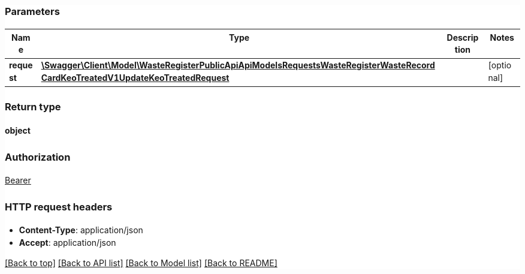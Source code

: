 ### Parameters

Name | Type | Description  | Notes
------------- | ------------- | ------------- | -------------
 **request** | [**\Swagger\Client\Model\WasteRegisterPublicApiApiModelsRequestsWasteRegisterWasteRecordCardKeoTreatedV1UpdateKeoTreatedRequest**](../Model/WasteRegisterPublicApiApiModelsRequestsWasteRegisterWasteRecordCardKeoTreatedV1UpdateKeoTreatedRequest.md)|  | [optional]

### Return type

**object**

### Authorization

[Bearer](../../README.md#Bearer)

### HTTP request headers

 - **Content-Type**: application/json
 - **Accept**: application/json

[[Back to top]](#) [[Back to API list]](../../README.md#documentation-for-api-endpoints) [[Back to Model list]](../../README.md#documentation-for-models) [[Back to README]](../../README.md)

